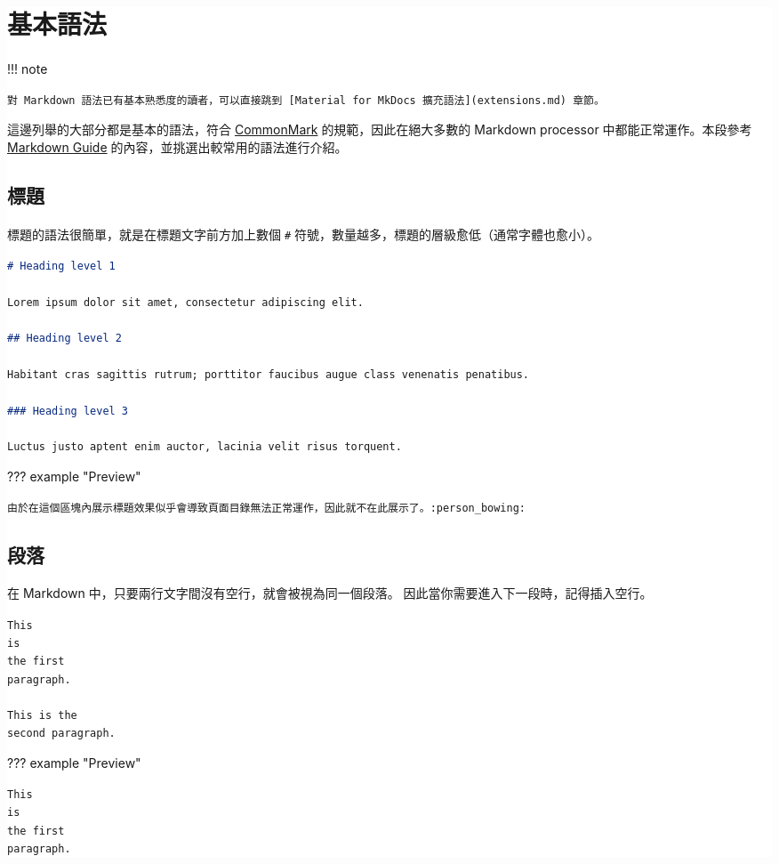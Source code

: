 # 基本語法

!!! note

    對 Markdown 語法已有基本熟悉度的讀者，可以直接跳到 [Material for MkDocs 擴充語法](extensions.md) 章節。

這邊列舉的大部分都是基本的語法，符合 [CommonMark](https://commonmark.org/) 的規範，因此在絕大多數的 Markdown processor 中都能正常運作。本段參考 [Markdown Guide](https://www.markdownguide.org/basic-syntax/) 的內容，並挑選出較常用的語法進行介紹。

## 標題

標題的語法很簡單，就是在標題文字前方加上數個 `#` 符號，數量越多，標題的層級愈低（通常字體也愈小）。

```markdown
# Heading level 1

Lorem ipsum dolor sit amet, consectetur adipiscing elit.

## Heading level 2

Habitant cras sagittis rutrum; porttitor faucibus augue class venenatis penatibus.

### Heading level 3

Luctus justo aptent enim auctor, lacinia velit risus torquent.
```

??? example "Preview"

    由於在這個區塊內展示標題效果似乎會導致頁面目錄無法正常運作，因此就不在此展示了。:person_bowing:



## 段落

在 Markdown 中，只要兩行文字間沒有空行，就會被視為同一個段落。
因此當你需要進入下一段時，記得插入空行。

```markdown
This
is
the first
paragraph.

This is the
second paragraph.
```

??? example "Preview"

    This
    is
    the first
    paragraph.
